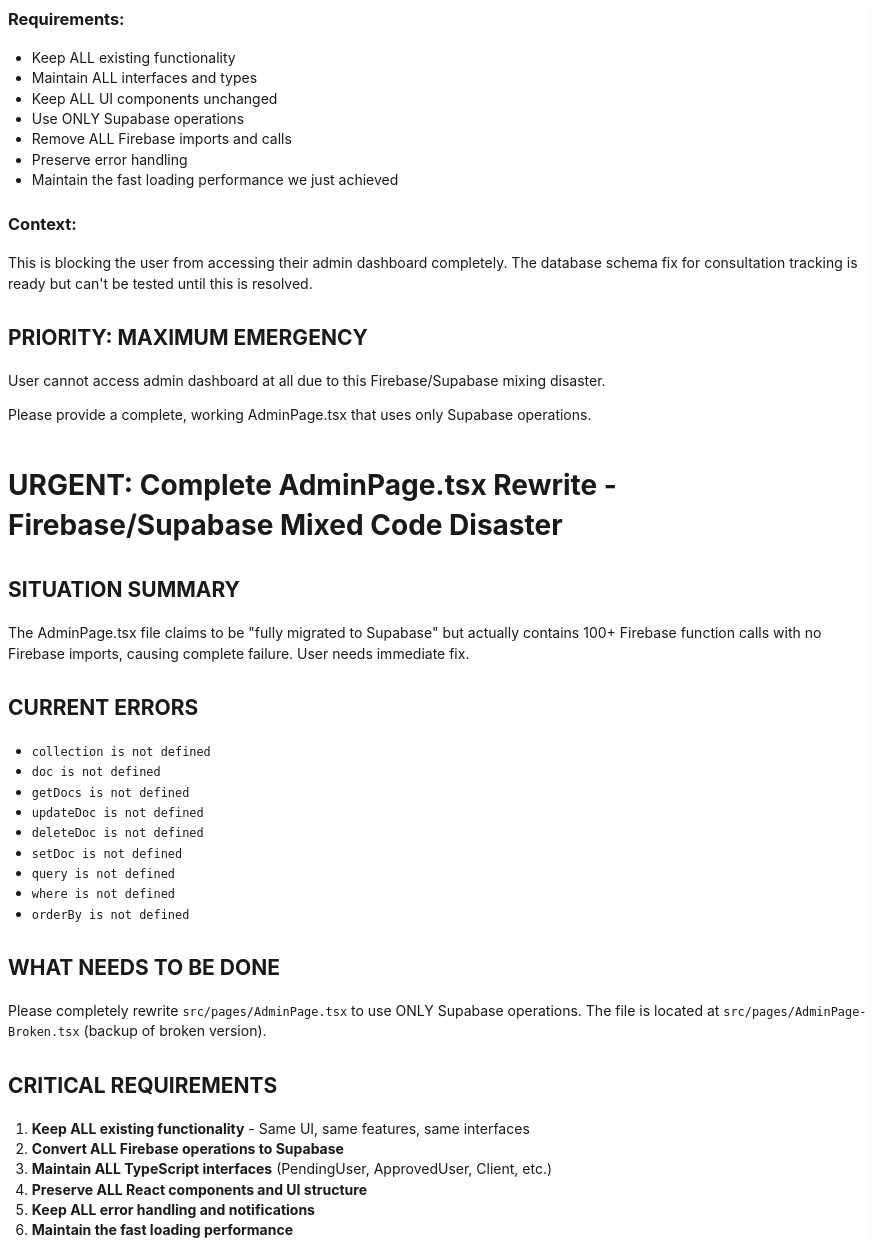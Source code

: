 ### Requirements:
- Keep ALL existing functionality
- Maintain ALL interfaces and types
- Keep ALL UI components unchanged
- Use ONLY Supabase operations
- Remove ALL Firebase imports and calls
- Preserve error handling
- Maintain the fast loading performance we just achieved

### Context:
This is blocking the user from accessing their admin dashboard completely. The database schema fix for consultation tracking is ready but can't be tested until this is resolved.

## PRIORITY: MAXIMUM EMERGENCY
User cannot access admin dashboard at all due to this Firebase/Supabase mixing disaster.

Please provide a complete, working AdminPage.tsx that uses only Supabase operations. 

# URGENT: Complete AdminPage.tsx Rewrite - Firebase/Supabase Mixed Code Disaster

## SITUATION SUMMARY
The AdminPage.tsx file claims to be "fully migrated to Supabase" but actually contains 100+ Firebase function calls with no Firebase imports, causing complete failure. User needs immediate fix.

## CURRENT ERRORS
- `collection is not defined`
- `doc is not defined` 
- `getDocs is not defined`
- `updateDoc is not defined`
- `deleteDoc is not defined`
- `setDoc is not defined`
- `query is not defined`
- `where is not defined`
- `orderBy is not defined`

## WHAT NEEDS TO BE DONE
Please completely rewrite `src/pages/AdminPage.tsx` to use ONLY Supabase operations. The file is located at `src/pages/AdminPage-Broken.tsx` (backup of broken version).

## CRITICAL REQUIREMENTS
1. **Keep ALL existing functionality** - Same UI, same features, same interfaces
2. **Convert ALL Firebase operations to Supabase**
3. **Maintain ALL TypeScript interfaces** (PendingUser, ApprovedUser, Client, etc.)
4. **Preserve ALL React components and UI structure**
5. **Keep ALL error handling and notifications**
6. **Maintain the fast loading performance**
